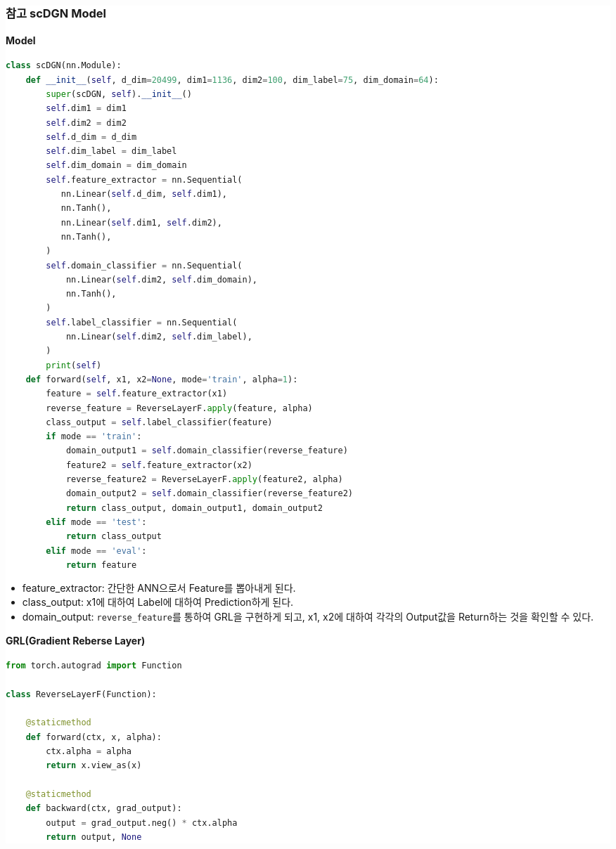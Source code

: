 ### 참고 scDGN Model
**Model**  
```python
class scDGN(nn.Module):
    def __init__(self, d_dim=20499, dim1=1136, dim2=100, dim_label=75, dim_domain=64):
        super(scDGN, self).__init__()
        self.dim1 = dim1
        self.dim2 = dim2
        self.d_dim = d_dim
        self.dim_label = dim_label
        self.dim_domain = dim_domain
        self.feature_extractor = nn.Sequential(
           nn.Linear(self.d_dim, self.dim1),
           nn.Tanh(),
           nn.Linear(self.dim1, self.dim2),
           nn.Tanh(),
        )
        self.domain_classifier = nn.Sequential(
            nn.Linear(self.dim2, self.dim_domain),         
            nn.Tanh(),
        )
        self.label_classifier = nn.Sequential(
            nn.Linear(self.dim2, self.dim_label),
        )
        print(self)
    def forward(self, x1, x2=None, mode='train', alpha=1):
        feature = self.feature_extractor(x1)
        reverse_feature = ReverseLayerF.apply(feature, alpha)
        class_output = self.label_classifier(feature)
        if mode == 'train':
            domain_output1 = self.domain_classifier(reverse_feature)
            feature2 = self.feature_extractor(x2)
            reverse_feature2 = ReverseLayerF.apply(feature2, alpha)
            domain_output2 = self.domain_classifier(reverse_feature2)
            return class_output, domain_output1, domain_output2
        elif mode == 'test':
            return class_output
        elif mode == 'eval':
            return feature
```

- feature_extractor: 간단한 ANN으로서 Feature를 뽑아내게 된다.
- class_output: x1에 대하여 Label에 대하여 Prediction하게 된다.
- domain_output: <code>reverse_feature</code>를 통하여 GRL을 구현하게 되고, x1, x2에 대하여 각각의 Output값을 Return하는 것을 확인할 수 있다.


**GRL(Gradient Reberse Layer)**  
```python
from torch.autograd import Function

class ReverseLayerF(Function):

    @staticmethod
    def forward(ctx, x, alpha):
        ctx.alpha = alpha
        return x.view_as(x)

    @staticmethod
    def backward(ctx, grad_output):
        output = grad_output.neg() * ctx.alpha
        return output, None
```
